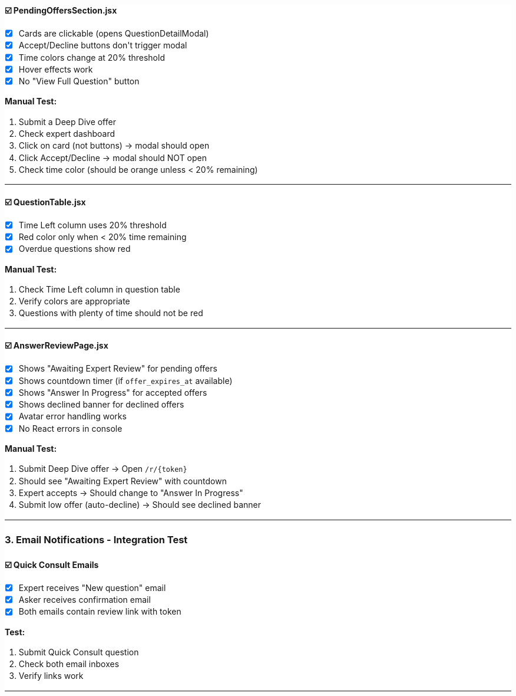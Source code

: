 
#### ☑️ PendingOffersSection.jsx
- [x] Cards are clickable (opens QuestionDetailModal)
- [x] Accept/Decline buttons don't trigger modal
- [x] Time colors change at 20% threshold
- [x] Hover effects work
- [x] No "View Full Question" button

**Manual Test:**
1. Submit a Deep Dive offer
2. Check expert dashboard
3. Click on card (not buttons) → modal should open
4. Click Accept/Decline → modal should NOT open
5. Check time color (should be orange unless < 20% remaining)

---

#### ☑️ QuestionTable.jsx
- [x] Time Left column uses 20% threshold
- [x] Red color only when < 20% time remaining
- [x] Overdue questions show red

**Manual Test:**
1. Check Time Left column in question table
2. Verify colors are appropriate
3. Questions with plenty of time should not be red

---

#### ☑️ AnswerReviewPage.jsx
- [x] Shows "Awaiting Expert Review" for pending offers
- [x] Shows countdown timer (if `offer_expires_at` available)
- [x] Shows "Answer In Progress" for accepted offers
- [x] Shows declined banner for declined offers
- [x] Avatar error handling works
- [x] No React errors in console

**Manual Test:**
1. Submit Deep Dive offer → Open `/r/{token}`
2. Should see "Awaiting Expert Review" with countdown
3. Expert accepts → Should change to "Answer In Progress"
4. Submit low offer (auto-decline) → Should see declined banner

---

### 3. Email Notifications - Integration Test

#### ☑️ Quick Consult Emails
- [x] Expert receives "New question" email
- [x] Asker receives confirmation email
- [x] Both emails contain review link with token

**Test:**
1. Submit Quick Consult question
2. Check both email inboxes
3. Verify links work

---